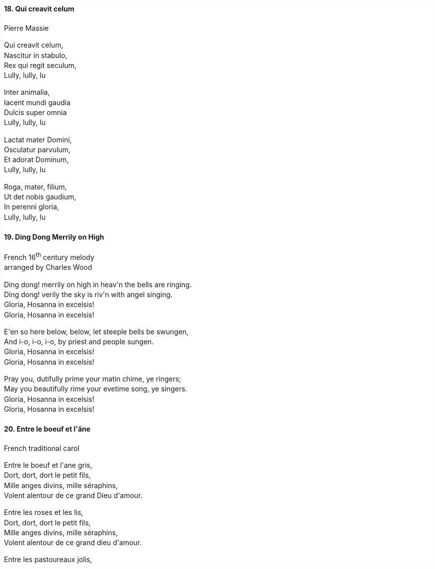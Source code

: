 <h4>18. <a name="18">Qui creavit celum</a></h4>
<p>
Pierre Massie</p>
<div class="lyric-text">
  <p>
  Qui creavit celum,<br>
  Nascitur in stabulo,<br>
  Rex qui regit seculum,<br>
  Lully, lully, lu</p>
  <p>
  Inter animalia,<br>
  Iacent mundi gaudia<br>
  Dulcis super omnia<br>
  Lully, lully, lu</p>
  <p>
  Lactat mater Domini,<br>
  Osculatur parvulum,<br>
  Et adorat Dominum,<br>
  Lully, lully, lu</p>
  <p>
  Roga, mater, filium,<br>
  Ut det nobis gaudium,<br>
  In perenni gloria,<br>
  Lully, lully, lu</p>
</div>

<h4>19. <a name="19">Ding Dong Merrily on High</a></h4>
<p>
French 16<sup>th</sup> century melody<br>
arranged by Charles Wood</p>
<div class="lyric-text">
  <p>
  Ding dong! merrily on high in heav'n the bells are ringing.<br>
  Ding dong! verily the sky is riv'n with angel singing.<br>
  Gloria, Hosanna in excelsis!<br>
  Gloria, Hosanna in excelsis!</p>
  <p>
  E'en so here below, below, let steeple bells be swungen,<br>
  And i-o, i-o, i-o, by priest and people sungen.<br>
  Gloria, Hosanna in excelsis!<br>
  Gloria, Hosanna in excelsis!</p>
  <p>
  Pray you, dutifully prime your matin chime, ye ringers;<br>
  May you beautifully rime your evetime song, ye singers.<br>
  Gloria, Hosanna in excelsis!<br>
  Gloria, Hosanna in excelsis!</p>
</div>

<h4>20. <a name="20">Entre le boeuf et l'âne</a></h4>
<p>
French traditional carol</p>
<div class="lyric-text">
  <p>
  Entre le boeuf et l'ane gris,<br>
  Dort, dort, dort le petit fils,<br>
  Mille anges divins, mille séraphins,<br>
  Volent alentour de ce grand Dieu d'amour.</p>
  <p>
  Entre les roses et les lis,<br>
  Dort, dort, dort le petit fils,<br>
  Mille anges divins, mille séraphins,<br>
  Volent alentour de ce grand dieu d'amour.</p>
  <p>
  Entre les pastoureaux jolis,<br>